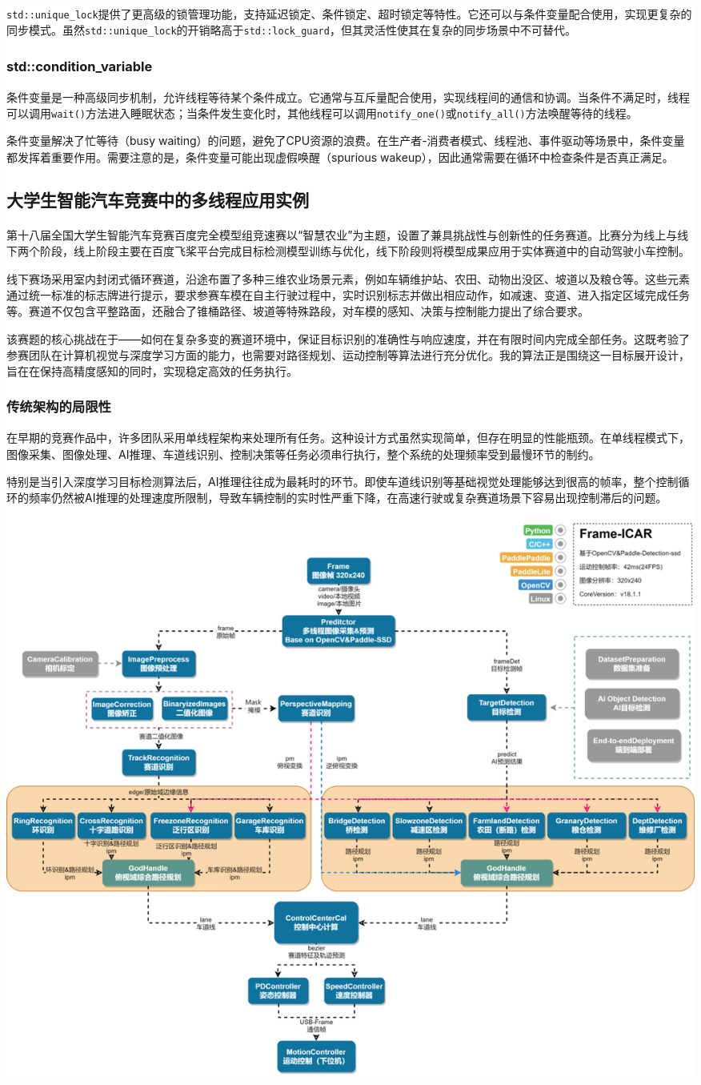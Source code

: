 `std::unique_lock`提供了更高级的锁管理功能，支持延迟锁定、条件锁定、超时锁定等特性。它还可以与条件变量配合使用，实现更复杂的同步模式。虽然`std::unique_lock`的开销略高于`std::lock_guard`，但其灵活性使其在复杂的同步场景中不可替代。

### std::condition_variable

条件变量是一种高级同步机制，允许线程等待某个条件成立。它通常与互斥量配合使用，实现线程间的通信和协调。当条件不满足时，线程可以调用`wait()`方法进入睡眠状态；当条件发生变化时，其他线程可以调用`notify_one()`或`notify_all()`方法唤醒等待的线程。

条件变量解决了忙等待（busy waiting）的问题，避免了CPU资源的浪费。在生产者-消费者模式、线程池、事件驱动等场景中，条件变量都发挥着重要作用。需要注意的是，条件变量可能出现虚假唤醒（spurious wakeup），因此通常需要在循环中检查条件是否真正满足。

## 大学生智能汽车竞赛中的多线程应用实例

第十八届全国大学生智能汽车竞赛百度完全模型组竞速赛以“智慧农业”为主题，设置了兼具挑战性与创新性的任务赛道。比赛分为线上与线下两个阶段，线上阶段主要在百度飞桨平台完成目标检测模型训练与优化，线下阶段则将模型成果应用于实体赛道中的自动驾驶小车控制。

线下赛场采用室内封闭式循环赛道，沿途布置了多种三维农业场景元素，例如车辆维护站、农田、动物出没区、坡道以及粮仓等。这些元素通过统一标准的标志牌进行提示，要求参赛车模在自主行驶过程中，实时识别标志并做出相应动作，如减速、变道、进入指定区域完成任务等。赛道不仅包含平整路面，还融合了锥桶路径、坡道等特殊路段，对车模的感知、决策与控制能力提出了综合要求。

该赛题的核心挑战在于——如何在复杂多变的赛道环境中，保证目标识别的准确性与响应速度，并在有限时间内完成全部任务。这既考验了参赛团队在计算机视觉与深度学习方面的能力，也需要对路径规划、运动控制等算法进行充分优化。我的算法正是围绕这一目标展开设计，旨在在保持高精度感知的同时，实现稳定高效的任务执行。

### 传统架构的局限性

在早期的竞赛作品中，许多团队采用单线程架构来处理所有任务。这种设计方式虽然实现简单，但存在明显的性能瓶颈。在单线程模式下，图像采集、图像处理、AI推理、车道线识别、控制决策等任务必须串行执行，整个系统的处理频率受到最慢环节的制约。

特别是当引入深度学习目标检测算法后，AI推理往往成为最耗时的环节。即使车道线识别等基础视觉处理能够达到很高的帧率，整个控制循环的频率仍然被AI推理的处理速度所限制，导致车辆控制的实时性严重下降，在高速行驶或复杂赛道场景下容易出现控制滞后的问题。

![](./res/ICAR-Edgeboard-Frame.png)